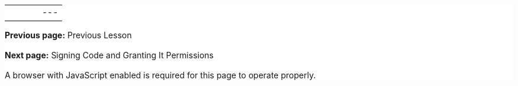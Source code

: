 |  |  |  |  |  |
| --- | --- | --- | --- | --- |
| |  |  | | --- | --- | | duke image | Oracle logo | | [About Oracle](http://www.oracle.com/us/corporate/index.html) | [Oracle Technology Network](http://www.oracle.com/technology/index.html) | [Terms of Service](https://www.samplecode.oracle.com/servlets/CompulsoryClickThrough?type=TermsOfService) | Copyright © 1995, 2011 Oracle and/or its affiliates. All rights reserved. |

**Previous page:** Previous Lesson
  
**Next page:** Signing Code and Granting It Permissions




A browser with JavaScript enabled is required for this page to operate properly.